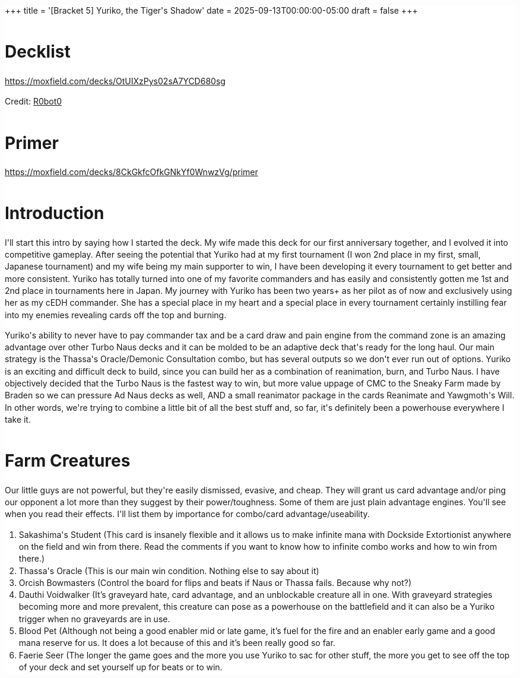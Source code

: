 +++
title = '[Bracket 5] Yuriko, the Tiger's Shadow'
date = 2025-09-13T00:00:00-05:00
draft = false
+++

# Decklist

https://moxfield.com/decks/OtUIXzPys02sA7YCD680sg

Credit: [R0bot0](https://moxfield.com/users/R0bot0)

# Primer

https://moxfield.com/decks/8CkGkfcOfkGNkYf0WnwzVg/primer

# Introduction

I'll start this intro by saying how I started the deck. My wife made this deck for our first anniversary together, and I evolved it into competitive gameplay. After seeing the potential that Yuriko had at my first tournament (I won 2nd place in my first, small, Japanese tournament) and my wife being my main supporter to win, I have been developing it every tournament to get better and more consistent. Yuriko has totally turned into one of my favorite commanders and has easily and consistently gotten me 1st and 2nd place in tournaments here in Japan. My journey with Yuriko has been two years+ as her pilot as of now and exclusively using her as my cEDH commander. She has a special place in my heart and a special place in every tournament certainly instilling fear into my enemies revealing cards off the top and burning.

Yuriko's ability to never have to pay commander tax and be a card draw and pain engine from the command zone is an amazing advantage over other Turbo Naus decks and it can be molded to be an adaptive deck that's ready for the long haul. Our main strategy is the Thassa's Oracle/Demonic Consultation combo, but has several outputs so we don't ever run out of options. Yuriko is an exciting and difficult deck to build, since you can build her as a combination of reanimation, burn, and Turbo Naus. I have objectively decided that the Turbo Naus is the fastest way to win, but more value uppage of CMC to the Sneaky Farm made by Braden so we can pressure Ad Naus decks as well, AND a small reanimator package in the cards Reanimate and Yawgmoth's Will. In other words, we're trying to combine a little bit of all the best stuff and, so far, it's definitely been a powerhouse everywhere I take it.

# Farm Creatures

Our little guys are not powerful, but they're easily dismissed, evasive, and cheap. They will grant us card advantage and/or ping our opponent a lot more than they suggest by their power/toughness. Some of them are just plain advantage engines. You'll see when you read their effects. I'll list them by importance for combo/card advantage/useability.

1. Sakashima's Student (This card is insanely flexible and it allows us to make infinite mana with Dockside Extortionist anywhere on the field and win from there. Read the comments if you want to know how to infinite combo works and how to win from there.)
2. Thassa's Oracle (This is our main win condition. Nothing else to say about it)
3. Orcish Bowmasters (Control the board for flips and beats if Naus or Thassa fails. Because why not?)
4. Dauthi Voidwalker (It’s graveyard hate, card advantage, and an unblockable creature all in one. With graveyard strategies becoming more and more prevalent, this creature can pose as a powerhouse on the battlefield and it can also be a Yuriko trigger when no graveyards are in use.
5. Blood Pet (Although not being a good enabler mid or late game, it’s fuel for the fire and an enabler early game and a good mana reserve for us. It does a lot because of this and it’s been really good so far.
6. Faerie Seer (The longer the game goes and the more you use Yuriko to sac for other stuff, the more you get to see off the top of your deck and set yourself up for beats or to win.